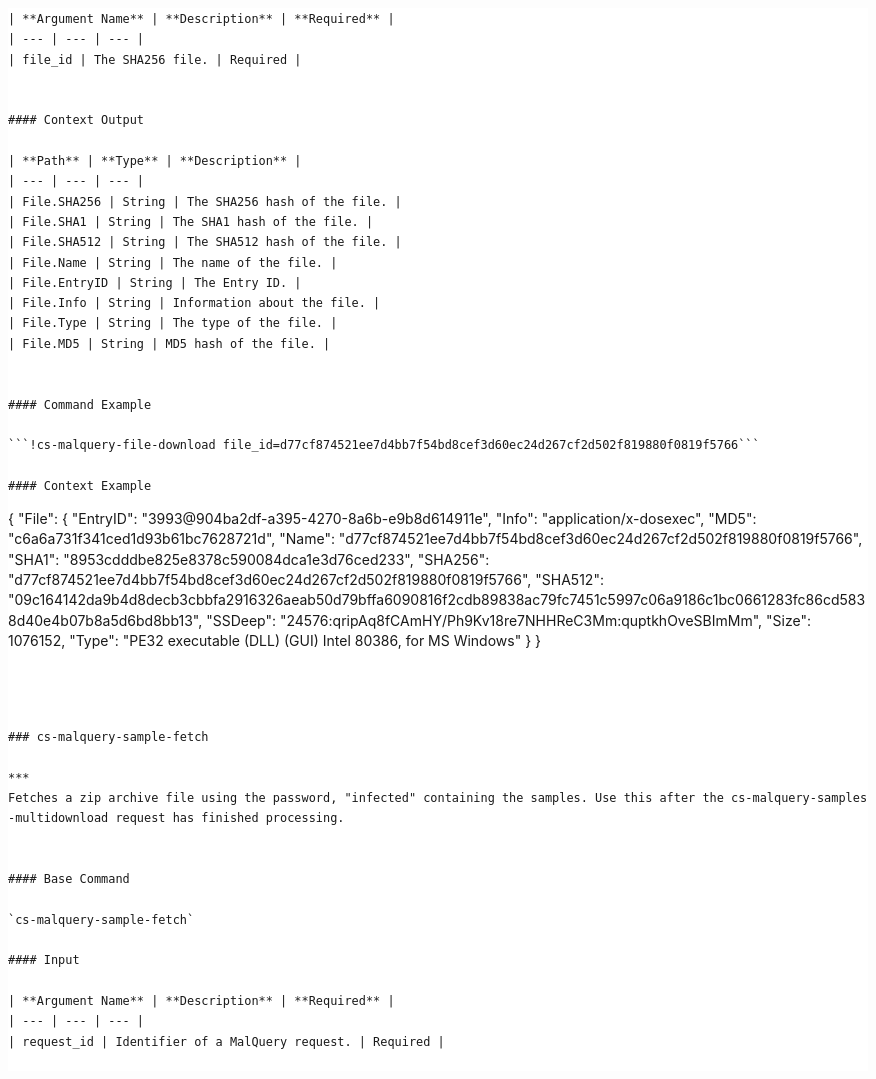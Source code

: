 ```
| **Argument Name** | **Description** | **Required** |
| --- | --- | --- |
| file_id | The SHA256 file. | Required | 


#### Context Output

| **Path** | **Type** | **Description** |
| --- | --- | --- |
| File.SHA256 | String | The SHA256 hash of the file. | 
| File.SHA1 | String | The SHA1 hash of the file. | 
| File.SHA512 | String | The SHA512 hash of the file. | 
| File.Name | String | The name of the file. | 
| File.EntryID | String | The Entry ID. | 
| File.Info | String | Information about the file. | 
| File.Type | String | The type of the file. | 
| File.MD5 | String | MD5 hash of the file. | 


#### Command Example

```!cs-malquery-file-download file_id=d77cf874521ee7d4bb7f54bd8cef3d60ec24d267cf2d502f819880f0819f5766```

#### Context Example

```
{
    "File": {
        "EntryID": "3993@904ba2df-a395-4270-8a6b-e9b8d614911e",
        "Info": "application/x-dosexec",
        "MD5": "c6a6a731f341ced1d93b61bc7628721d",
        "Name": "d77cf874521ee7d4bb7f54bd8cef3d60ec24d267cf2d502f819880f0819f5766",
        "SHA1": "8953cdddbe825e8378c590084dca1e3d76ced233",
        "SHA256": "d77cf874521ee7d4bb7f54bd8cef3d60ec24d267cf2d502f819880f0819f5766",
        "SHA512": "09c164142da9b4d8decb3cbbfa2916326aeab50d79bffa6090816f2cdb89838ac79fc7451c5997c06a9186c1bc0661283fc86cd5838d40e4b07b8a5d6bd8bb13",
        "SSDeep": "24576:qripAq8fCAmHY/Ph9Kv18re7NHHReC3Mm:quptkhOveSBImMm",
        "Size": 1076152,
        "Type": "PE32 executable (DLL) (GUI) Intel 80386, for MS Windows"
    }
}
```



### cs-malquery-sample-fetch

***
Fetches a zip archive file using the password, "infected" containing the samples. Use this after the cs-malquery-samples-multidownload request has finished processing.


#### Base Command

`cs-malquery-sample-fetch`

#### Input

| **Argument Name** | **Description** | **Required** |
| --- | --- | --- |
| request_id | Identifier of a MalQuery request. | Required | 


```